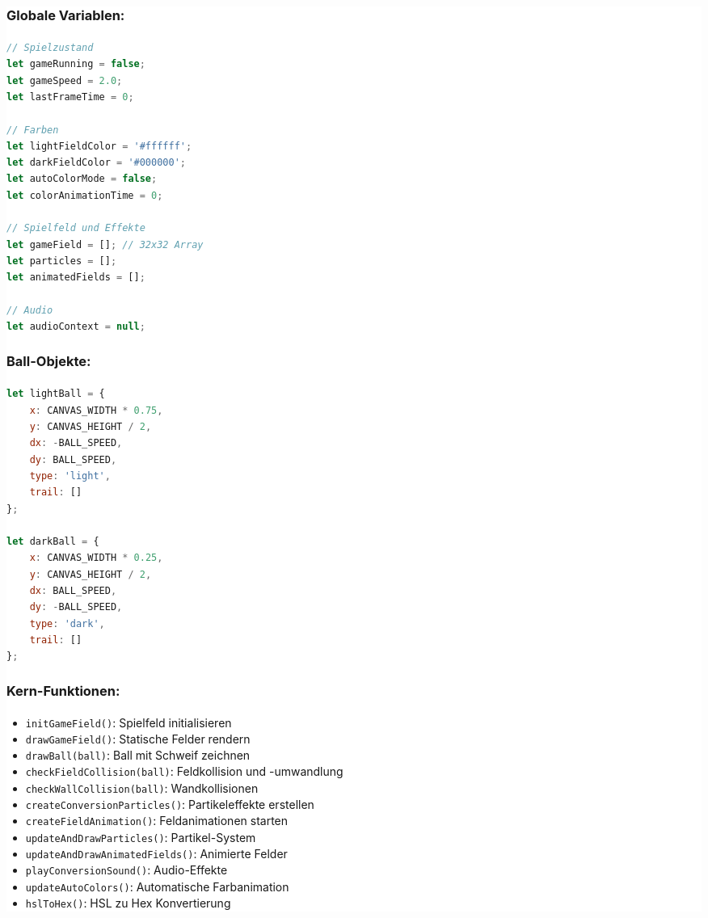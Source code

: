 ### Globale Variablen:
```javascript
// Spielzustand
let gameRunning = false;
let gameSpeed = 2.0;
let lastFrameTime = 0;

// Farben
let lightFieldColor = '#ffffff';
let darkFieldColor = '#000000';
let autoColorMode = false;
let colorAnimationTime = 0;

// Spielfeld und Effekte
let gameField = []; // 32x32 Array
let particles = [];
let animatedFields = [];

// Audio
let audioContext = null;
```

### Ball-Objekte:
```javascript
let lightBall = {
    x: CANVAS_WIDTH * 0.75,
    y: CANVAS_HEIGHT / 2,
    dx: -BALL_SPEED,
    dy: BALL_SPEED,
    type: 'light',
    trail: []
};

let darkBall = {
    x: CANVAS_WIDTH * 0.25,
    y: CANVAS_HEIGHT / 2,
    dx: BALL_SPEED,
    dy: -BALL_SPEED,
    type: 'dark',
    trail: []
};
```

### Kern-Funktionen:
- `initGameField()`: Spielfeld initialisieren
- `drawGameField()`: Statische Felder rendern
- `drawBall(ball)`: Ball mit Schweif zeichnen
- `checkFieldCollision(ball)`: Feldkollision und -umwandlung
- `checkWallCollision(ball)`: Wandkollisionen
- `createConversionParticles()`: Partikeleffekte erstellen
- `createFieldAnimation()`: Feldanimationen starten
- `updateAndDrawParticles()`: Partikel-System
- `updateAndDrawAnimatedFields()`: Animierte Felder
- `playConversionSound()`: Audio-Effekte
- `updateAutoColors()`: Automatische Farbanimation
- `hslToHex()`: HSL zu Hex Konvertierung
